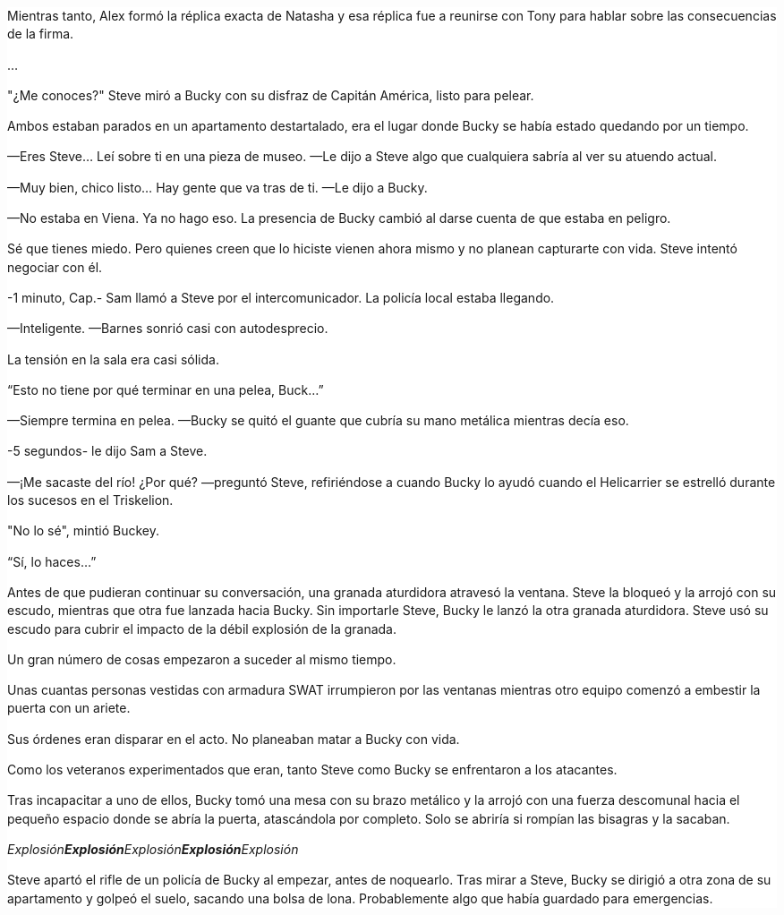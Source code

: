 Mientras tanto, Alex formó la réplica exacta de Natasha y esa réplica fue a reunirse con Tony para hablar sobre las consecuencias de la firma.

…

"¿Me conoces?" Steve miró a Bucky con su disfraz de Capitán América, listo para pelear.

Ambos estaban parados en un apartamento destartalado, era el lugar donde Bucky se había estado quedando por un tiempo.

—Eres Steve… Leí sobre ti en una pieza de museo. —Le dijo a Steve algo que cualquiera sabría al ver su atuendo actual.

—Muy bien, chico listo… Hay gente que va tras de ti. —Le dijo a Bucky.

—No estaba en Viena. Ya no hago eso. La presencia de Bucky cambió al darse cuenta de que estaba en peligro.

Sé que tienes miedo. Pero quienes creen que lo hiciste vienen ahora mismo y no planean capturarte con vida. Steve intentó negociar con él.

-1 minuto, Cap.- Sam llamó a Steve por el intercomunicador. La policía local estaba llegando.

—Inteligente. —Barnes sonrió casi con autodesprecio.

La tensión en la sala era casi sólida.

“Esto no tiene por qué terminar en una pelea, Buck…”

—Siempre termina en pelea. —Bucky se quitó el guante que cubría su mano metálica mientras decía eso.

-5 segundos- le dijo Sam a Steve.

—¡Me sacaste del río! ¿Por qué? —preguntó Steve, refiriéndose a cuando Bucky lo ayudó cuando el Helicarrier se estrelló durante los sucesos en el Triskelion.

"No lo sé", mintió Buckey.

“Sí, lo haces…”

Antes de que pudieran continuar su conversación, una granada aturdidora atravesó la ventana. Steve la bloqueó y la arrojó con su escudo, mientras que otra fue lanzada hacia Bucky. Sin importarle Steve, Bucky le lanzó la otra granada aturdidora. Steve usó su escudo para cubrir el impacto de la débil explosión de la granada.

Un gran número de cosas empezaron a suceder al mismo tiempo.

Unas cuantas personas vestidas con armadura SWAT irrumpieron por las ventanas mientras otro equipo comenzó a embestir la puerta con un ariete.

Sus órdenes eran disparar en el acto. No planeaban matar a Bucky con vida.

Como los veteranos experimentados que eran, tanto Steve como Bucky se enfrentaron a los atacantes.

Tras incapacitar a uno de ellos, Bucky tomó una mesa con su brazo metálico y la arrojó con una fuerza descomunal hacia el pequeño espacio donde se abría la puerta, atascándola por completo. Solo se abriría si rompían las bisagras y la sacaban.

*Explosión**Explosión**Explosión**Explosión**Explosión*

Steve apartó el rifle de un policía de Bucky al empezar, antes de noquearlo. Tras mirar a Steve, Bucky se dirigió a otra zona de su apartamento y golpeó el suelo, sacando una bolsa de lona. Probablemente algo que había guardado para emergencias.
